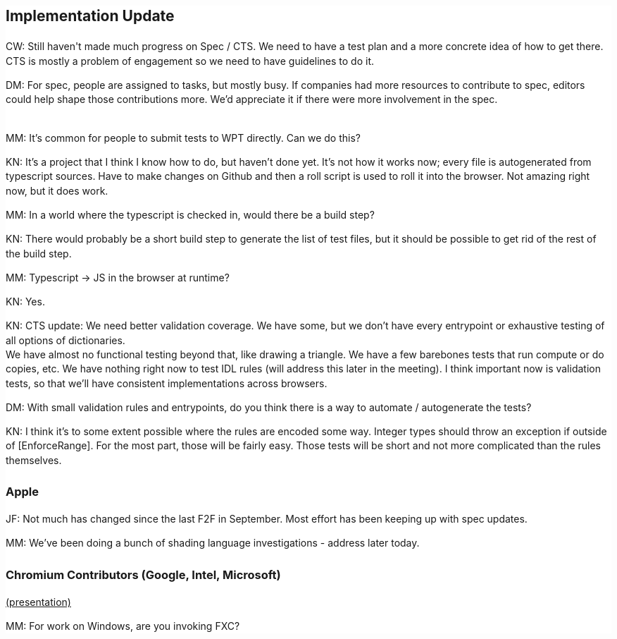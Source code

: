 

## **Implementation Update**

CW: Still haven't made much progress on Spec / CTS. We need to have a test plan and a more concrete idea of how to get there. CTS is mostly a problem of engagement so we need to have guidelines to do it.

DM: For spec, people are assigned to tasks, but mostly busy. If companies had more resources to contribute to spec, editors could help shape those contributions more. We’d appreciate it if there were more involvement in the spec.

 \
MM: It’s common for people to submit tests to WPT directly. Can we do this?

KN: It’s a project that I think I know how to do, but haven’t done yet. It’s not how it works now; every file is autogenerated from typescript sources. Have to make changes on Github and then a roll script is used to roll it into the browser. Not amazing right now, but it does work.

MM: In a world where the typescript is checked in, would there be a build step?

KN: There would probably be a short build step to generate the list of test files, but it should be possible to get rid of the rest of the build step.

MM: Typescript -> JS in the browser at runtime?

KN: Yes.

KN: CTS update: We need better validation coverage. We have some, but we don’t have every entrypoint or exhaustive testing of all options of dictionaries. \
We have almost no functional testing beyond that, like drawing a triangle. We have a few barebones tests that run compute or do copies, etc. We have nothing right now to test IDL rules (will address this later in the meeting). I think important now is validation tests, so that we’ll have consistent implementations across browsers. 

DM: With small validation rules and entrypoints, do you think there is a way to automate / autogenerate the tests?

KN: I think it’s to some extent possible where the rules are encoded some way. Integer types should throw an exception if outside of [EnforceRange]. For the most part, those will be fairly easy. Those tests will be short and not more complicated than the rules themselves.


### Apple

JF: Not much has changed since the last F2F in September. Most effort has been keeping up with spec updates.

MM: We’ve been doing a bunch of shading language investigations - address later today.


### Chromium Contributors (Google, Intel, Microsoft)

[(presentation)](https://docs.google.com/presentation/d/1kxJojgQOlEPioQj_2UgRTGPTinVATD6skSmKp_PIf0A/)

MM: For work on Windows, are you invoking FXC?
